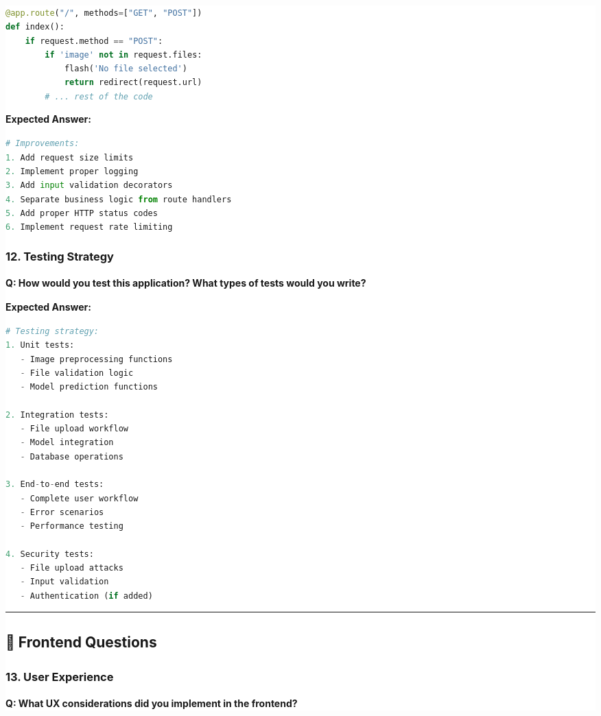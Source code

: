 ```python
@app.route("/", methods=["GET", "POST"])
def index():
    if request.method == "POST":
        if 'image' not in request.files:
            flash('No file selected')
            return redirect(request.url)
        # ... rest of the code
```

**Expected Answer:**
```python
# Improvements:
1. Add request size limits
2. Implement proper logging
3. Add input validation decorators
4. Separate business logic from route handlers
5. Add proper HTTP status codes
6. Implement request rate limiting
```

### 12. **Testing Strategy**
**Q: How would you test this application? What types of tests would you write?**

**Expected Answer:**
```python
# Testing strategy:
1. Unit tests:
   - Image preprocessing functions
   - File validation logic
   - Model prediction functions

2. Integration tests:
   - File upload workflow
   - Model integration
   - Database operations

3. End-to-end tests:
   - Complete user workflow
   - Error scenarios
   - Performance testing

4. Security tests:
   - File upload attacks
   - Input validation
   - Authentication (if added)
```

---

## 🎨 **Frontend Questions**

### 13. **User Experience**
**Q: What UX considerations did you implement in the frontend?**
